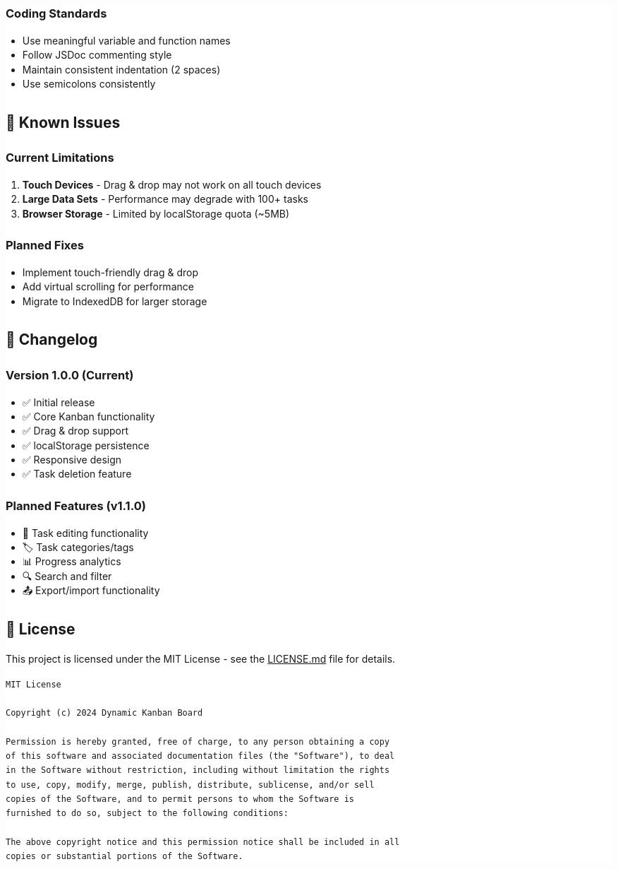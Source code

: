 ### Coding Standards
- Use meaningful variable and function names
- Follow JSDoc commenting style
- Maintain consistent indentation (2 spaces)
- Use semicolons consistently

## 🐛 Known Issues

### Current Limitations
1. **Touch Devices** - Drag & drop may not work on all touch devices
2. **Large Data Sets** - Performance may degrade with 100+ tasks
3. **Browser Storage** - Limited by localStorage quota (~5MB)

### Planned Fixes
- Implement touch-friendly drag & drop
- Add virtual scrolling for performance
- Migrate to IndexedDB for larger storage

## 📝 Changelog

### Version 1.0.0 (Current)
- ✅ Initial release
- ✅ Core Kanban functionality
- ✅ Drag & drop support
- ✅ localStorage persistence
- ✅ Responsive design
- ✅ Task deletion feature

### Planned Features (v1.1.0)
- 🔄 Task editing functionality
- 🏷️ Task categories/tags
- 📊 Progress analytics
- 🔍 Search and filter
- 📤 Export/import functionality

## 📄 License

This project is licensed under the MIT License - see the [LICENSE.md](LICENSE.md) file for details.

```
MIT License

Copyright (c) 2024 Dynamic Kanban Board

Permission is hereby granted, free of charge, to any person obtaining a copy
of this software and associated documentation files (the "Software"), to deal
in the Software without restriction, including without limitation the rights
to use, copy, modify, merge, publish, distribute, sublicense, and/or sell
copies of the Software, and to permit persons to whom the Software is
furnished to do so, subject to the following conditions:

The above copyright notice and this permission notice shall be included in all
copies or substantial portions of the Software.
```
